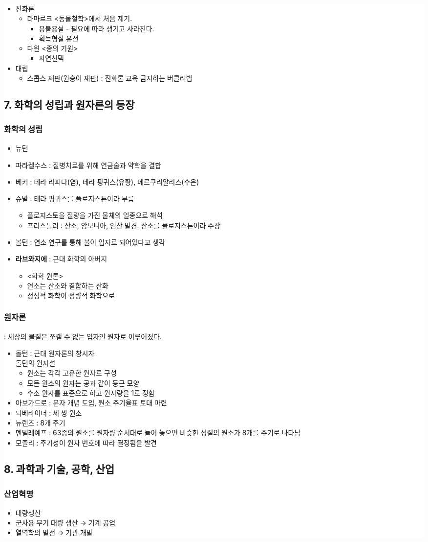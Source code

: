 - 진화론
    - 라마르크 <동물철학>에서 처음 제기.
        - 용불용설 - 필요에 따라 생기고 사라진다.
        - 획득형질 유전
    - 다윈 <종의 기원>
        - 자연선택
- 대립
    - 스콥스 재판(원숭이 재판) : 진화론 교육 금지하는 버클러법

  

## 7. 화학의 성립과 원자론의 등장

### 화학의 성립

- 뉴턴
- 파라켈수스 : 질병치료를 위해 연금술과 약학을 결합
- 베커 : 테라 라피다(염), 테라 핑귀스(유황), 메르쿠리알리스(수은)
- 슈발 : 테라 핑귀스를 플로지스톤이라 부름
    - 플로지스토을 질량을 가진 물체의 일종으로 해석
    - 프리스틀리 : 산소, 암모니아, 염산 발견. 산소를 플로지스톤이라 주장
- 볼턴 : 연소 연구를 통해 불이 입자로 되어있다고 생각
- **라브와지에** : 근대 화학의 아버지
    
    - <화학 원론>
    - 연소는 산소와 결합하는 산화
    - 정성적 화학이 정량적 화학으로
    
      
    

### 원자론

: 세상의 물질은 쪼갤 수 없는 입자인 원자로 이루어졌다.

- 돌턴 : 근대 원자론의 창시자  
    돌턴의 원자설  
    - 원소는 각각 고유한 원자로 구성
    - 모든 원소의 원자는 공과 같이 둥근 모양
    - 수소 원자를 표준으로 하고 원자량을 1로 정함
- 아보가드로 : 분자 개념 도입, 원소 주기율표 토대 마련
- 되베라이너 : 세 쌍 원소
- 뉴렌즈 : 8개 주기
- 멘델레예프 : 63종의 원소를 원자량 순서대로 늘어 놓으면 비슷한 성질의 원소가 8개를 주기로 나타남
- 모즐리 : 주기성이 원자 번호에 따라 결정됨을 발견

  

  

## 8. 과학과 기술, 공학, 산업

### 산업혁명

- 대량생산
- 군사용 무기 대량 생산 → 기계 공업
- 열역학의 발전 → 기관 개발
